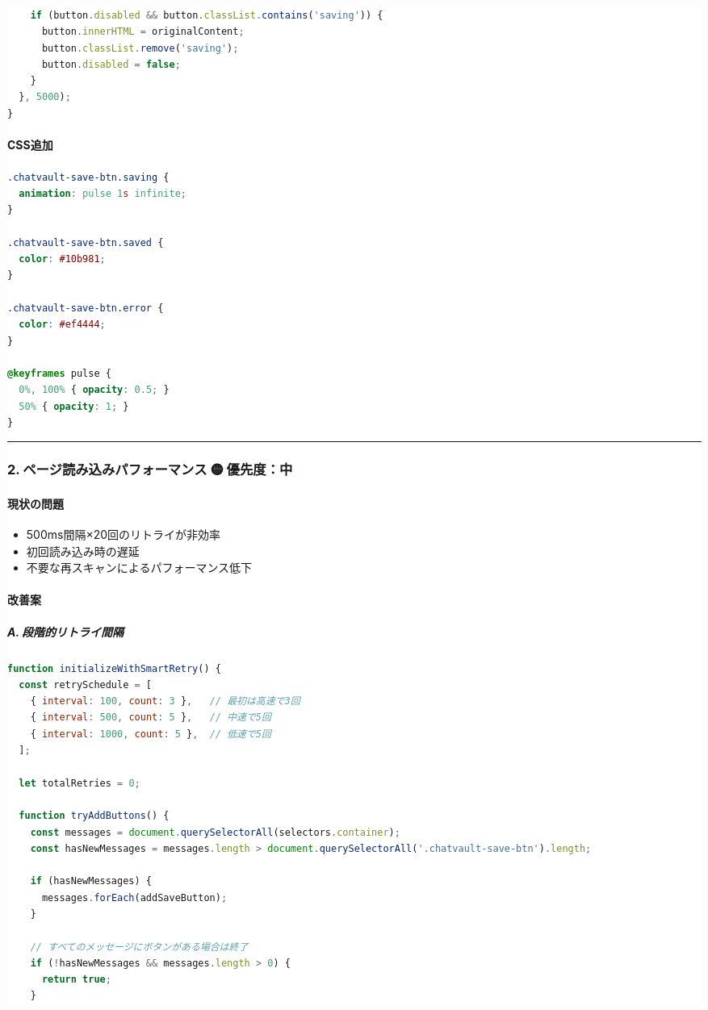 ```javascript
    if (button.disabled && button.classList.contains('saving')) {
      button.innerHTML = originalContent;
      button.classList.remove('saving');
      button.disabled = false;
    }
  }, 5000);
}
```

#### CSS追加
```css
.chatvault-save-btn.saving {
  animation: pulse 1s infinite;
}

.chatvault-save-btn.saved {
  color: #10b981;
}

.chatvault-save-btn.error {
  color: #ef4444;
}

@keyframes pulse {
  0%, 100% { opacity: 0.5; }
  50% { opacity: 1; }
}
```

---

### 2. ページ読み込みパフォーマンス 🟡 優先度：中

#### 現状の問題
- 500ms間隔×20回のリトライが非効率
- 初回読み込み時の遅延
- 不要な再スキャンによるパフォーマンス低下

#### 改善案

##### A. 段階的リトライ間隔
```javascript
function initializeWithSmartRetry() {
  const retrySchedule = [
    { interval: 100, count: 3 },   // 最初は高速で3回
    { interval: 500, count: 5 },   // 中速で5回
    { interval: 1000, count: 5 },  // 低速で5回
  ];
  
  let totalRetries = 0;
  
  function tryAddButtons() {
    const messages = document.querySelectorAll(selectors.container);
    const hasNewMessages = messages.length > document.querySelectorAll('.chatvault-save-btn').length;
    
    if (hasNewMessages) {
      messages.forEach(addSaveButton);
    }
    
    // すべてのメッセージにボタンがある場合は終了
    if (!hasNewMessages && messages.length > 0) {
      return true;
    }
```